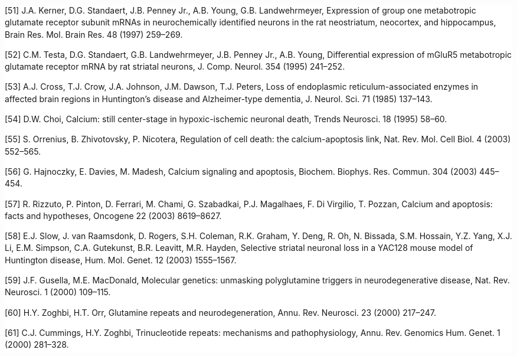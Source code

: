 [51] J.A. Kerner, D.G. Standaert, J.B. Penney Jr., A.B. Young, G.B. Landwehrmeyer, Expression of group one metabotropic glutamate receptor subunit mRNAs in neurochemically identified neurons in the rat neostriatum, neocortex, and hippocampus, Brain Res. Mol. Brain Res. 48 (1997) 259–269.

[52] C.M. Testa, D.G. Standaert, G.B. Landwehrmeyer, J.B. Penney Jr., A.B. Young, Differential expression of mGluR5 metabotropic glutamate receptor mRNA by rat striatal neurons, J. Comp. Neurol. 354 (1995) 241–252.

[53] A.J. Cross, T.J. Crow, J.A. Johnson, J.M. Dawson, T.J. Peters, Loss of endoplasmic reticulum-associated enzymes in affected brain regions in Huntington’s disease and Alzheimer-type dementia, J. Neurol. Sci. 71 (1985) 137–143.

[54] D.W. Choi, Calcium: still center-stage in hypoxic-ischemic neuronal death, Trends Neurosci. 18 (1995) 58–60.

[55] S. Orrenius, B. Zhivotovsky, P. Nicotera, Regulation of cell death: the calcium-apoptosis link, Nat. Rev. Mol. Cell Biol. 4 (2003) 552–565.

[56] G. Hajnoczky, E. Davies, M. Madesh, Calcium signaling and apoptosis, Biochem. Biophys. Res. Commun. 304 (2003) 445–454.

[57] R. Rizzuto, P. Pinton, D. Ferrari, M. Chami, G. Szabadkai, P.J. Magalhaes, F. Di Virgilio, T. Pozzan, Calcium and apoptosis: facts and hypotheses, Oncogene 22 (2003) 8619–8627.

[58] E.J. Slow, J. van Raamsdonk, D. Rogers, S.H. Coleman, R.K. Graham, Y. Deng, R. Oh, N. Bissada, S.M. Hossain, Y.Z. Yang, X.J. Li, E.M. Simpson, C.A. Gutekunst, B.R. Leavitt, M.R. Hayden, Selective striatal neuronal loss in a YAC128 mouse model of Huntington disease, Hum. Mol. Genet. 12 (2003) 1555–1567.

[59] J.F. Gusella, M.E. MacDonald, Molecular genetics: unmasking polyglutamine triggers in neurodegenerative disease, Nat. Rev. Neurosci. 1 (2000) 109–115.

[60] H.Y. Zoghbi, H.T. Orr, Glutamine repeats and neurodegeneration, Annu. Rev. Neurosci. 23 (2000) 217–247.

[61] C.J. Cummings, H.Y. Zoghbi, Trinucleotide repeats: mechanisms and pathophysiology, Annu. Rev. Genomics Hum. Genet. 1 (2000) 281–328.
